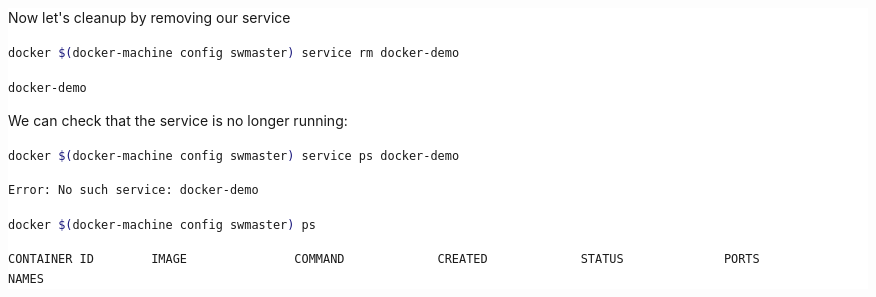 Now let's cleanup by removing our service


```bash
docker $(docker-machine config swmaster) service rm docker-demo
```

    docker-demo


We can check that the service is no longer running:


```bash
docker $(docker-machine config swmaster) service ps docker-demo
```

    Error: No such service: docker-demo



```bash
docker $(docker-machine config swmaster) ps
```

    CONTAINER ID        IMAGE               COMMAND             CREATED             STATUS              PORTS               NAMES



```bash

```
